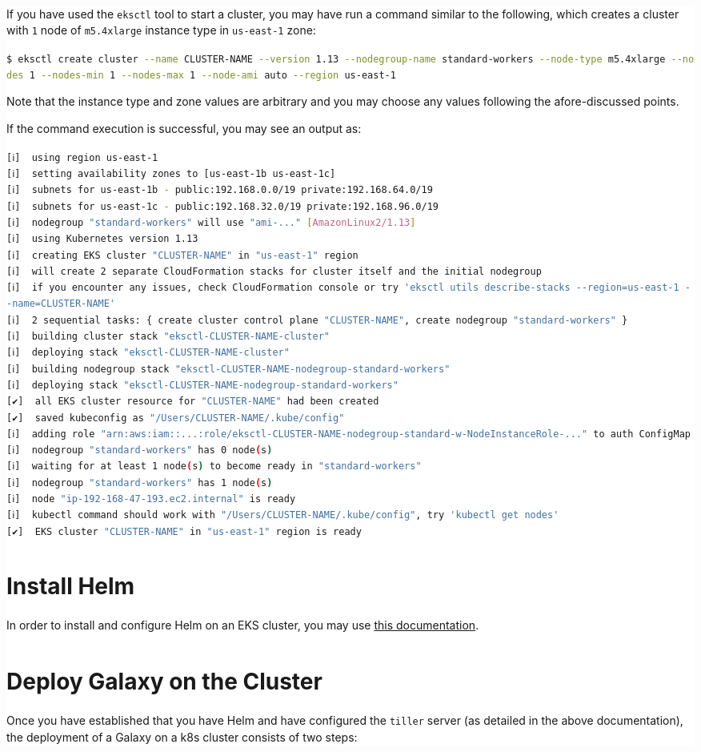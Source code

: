 If you have used the `eksctl` tool to start a cluster, you may have run a 
command similar to the following, which creates a cluster with `1` node of 
`m5.4xlarge` instance type in `us-east-1` zone:

```bash
$ eksctl create cluster --name CLUSTER-NAME --version 1.13 --nodegroup-name standard-workers --node-type m5.4xlarge --nodes 1 --nodes-min 1 --nodes-max 1 --node-ami auto --region us-east-1
```

Note that the instance type and zone values are arbitrary and you may choose any 
values following the afore-discussed points.

If the command execution is successful, you may see an output as: 

```bash
[ℹ]  using region us-east-1
[ℹ]  setting availability zones to [us-east-1b us-east-1c]
[ℹ]  subnets for us-east-1b - public:192.168.0.0/19 private:192.168.64.0/19
[ℹ]  subnets for us-east-1c - public:192.168.32.0/19 private:192.168.96.0/19
[ℹ]  nodegroup "standard-workers" will use "ami-..." [AmazonLinux2/1.13]
[ℹ]  using Kubernetes version 1.13
[ℹ]  creating EKS cluster "CLUSTER-NAME" in "us-east-1" region
[ℹ]  will create 2 separate CloudFormation stacks for cluster itself and the initial nodegroup
[ℹ]  if you encounter any issues, check CloudFormation console or try 'eksctl utils describe-stacks --region=us-east-1 --name=CLUSTER-NAME'
[ℹ]  2 sequential tasks: { create cluster control plane "CLUSTER-NAME", create nodegroup "standard-workers" }
[ℹ]  building cluster stack "eksctl-CLUSTER-NAME-cluster"
[ℹ]  deploying stack "eksctl-CLUSTER-NAME-cluster"
[ℹ]  building nodegroup stack "eksctl-CLUSTER-NAME-nodegroup-standard-workers"
[ℹ]  deploying stack "eksctl-CLUSTER-NAME-nodegroup-standard-workers"
[✔]  all EKS cluster resource for "CLUSTER-NAME" had been created
[✔]  saved kubeconfig as "/Users/CLUSTER-NAME/.kube/config"
[ℹ]  adding role "arn:aws:iam::...:role/eksctl-CLUSTER-NAME-nodegroup-standard-w-NodeInstanceRole-..." to auth ConfigMap
[ℹ]  nodegroup "standard-workers" has 0 node(s)
[ℹ]  waiting for at least 1 node(s) to become ready in "standard-workers"
[ℹ]  nodegroup "standard-workers" has 1 node(s)
[ℹ]  node "ip-192-168-47-193.ec2.internal" is ready
[ℹ]  kubectl command should work with "/Users/CLUSTER-NAME/.kube/config", try 'kubectl get nodes'
[✔]  EKS cluster "CLUSTER-NAME" in "us-east-1" region is ready
```

# Install Helm

In order to install and configure Helm on an EKS cluster, you may use 
[this documentation](https://docs.aws.amazon.com/eks/latest/userguide/helm.html).


# Deploy Galaxy on the Cluster

Once you have established that you have Helm and have configured the `tiller` 
server (as detailed in the above documentation), the deployment of a Galaxy on 
a k8s cluster consists of two steps: 

